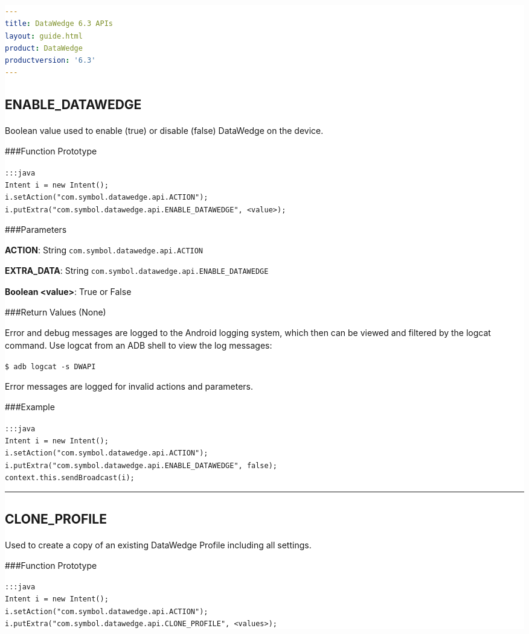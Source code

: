 ```yaml
---
title: DataWedge 6.3 APIs 
layout: guide.html
product: DataWedge
productversion: '6.3'
---
```


## ENABLE_DATAWEDGE

Boolean value used to enable (true) or disable (false) DataWedge on the device.

###Function Prototype

	:::java
	Intent i = new Intent();
	i.setAction("com.symbol.datawedge.api.ACTION");
	i.putExtra("com.symbol.datawedge.api.ENABLE_DATAWEDGE", <value>);

###Parameters

**ACTION**: String `com.symbol.datawedge.api.ACTION`

**EXTRA_DATA**: String `com.symbol.datawedge.api.ENABLE_DATAWEDGE`

**Boolean &lt;value&gt;**: True or False 

###Return Values
(None)

Error and debug messages are logged to the Android logging system, which then can be viewed and filtered by the logcat command. Use logcat from an ADB shell to view the log messages:

	$ adb logcat -s DWAPI

Error messages are logged for invalid actions and parameters.

###Example

	:::java
	Intent i = new Intent();
	i.setAction("com.symbol.datawedge.api.ACTION");
	i.putExtra("com.symbol.datawedge.api.ENABLE_DATAWEDGE", false);
	context.this.sendBroadcast(i);

-----

## CLONE_PROFILE

Used to create a copy of an existing DataWedge Profile including all settings.

###Function Prototype

	:::java
	Intent i = new Intent();
	i.setAction("com.symbol.datawedge.api.ACTION");
	i.putExtra("com.symbol.datawedge.api.CLONE_PROFILE", <values>);
